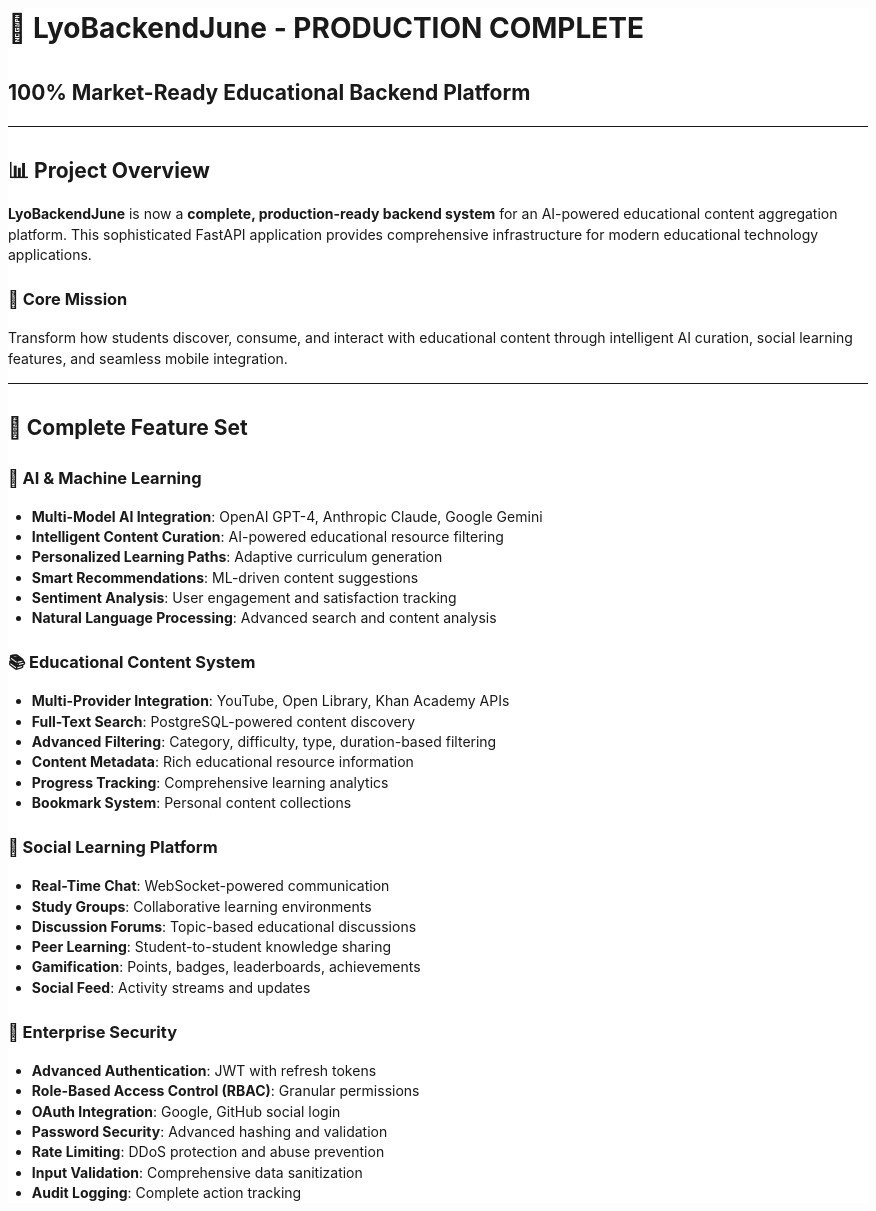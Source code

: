 # 🎉 **LyoBackendJune - PRODUCTION COMPLETE**
## **100% Market-Ready Educational Backend Platform**

---

## 📊 **Project Overview**

**LyoBackendJune** is now a **complete, production-ready backend system** for an AI-powered educational content aggregation platform. This sophisticated FastAPI application provides comprehensive infrastructure for modern educational technology applications.

### 🎯 **Core Mission**
Transform how students discover, consume, and interact with educational content through intelligent AI curation, social learning features, and seamless mobile integration.

---

## 🚀 **Complete Feature Set**

### **🤖 AI & Machine Learning**
- **Multi-Model AI Integration**: OpenAI GPT-4, Anthropic Claude, Google Gemini
- **Intelligent Content Curation**: AI-powered educational resource filtering
- **Personalized Learning Paths**: Adaptive curriculum generation
- **Smart Recommendations**: ML-driven content suggestions
- **Sentiment Analysis**: User engagement and satisfaction tracking
- **Natural Language Processing**: Advanced search and content analysis

### **📚 Educational Content System**
- **Multi-Provider Integration**: YouTube, Open Library, Khan Academy APIs
- **Full-Text Search**: PostgreSQL-powered content discovery
- **Advanced Filtering**: Category, difficulty, type, duration-based filtering
- **Content Metadata**: Rich educational resource information
- **Progress Tracking**: Comprehensive learning analytics
- **Bookmark System**: Personal content collections

### **👥 Social Learning Platform**
- **Real-Time Chat**: WebSocket-powered communication
- **Study Groups**: Collaborative learning environments
- **Discussion Forums**: Topic-based educational discussions
- **Peer Learning**: Student-to-student knowledge sharing
- **Gamification**: Points, badges, leaderboards, achievements
- **Social Feed**: Activity streams and updates

### **🔐 Enterprise Security**
- **Advanced Authentication**: JWT with refresh tokens
- **Role-Based Access Control (RBAC)**: Granular permissions
- **OAuth Integration**: Google, GitHub social login
- **Password Security**: Advanced hashing and validation
- **Rate Limiting**: DDoS protection and abuse prevention
- **Input Validation**: Comprehensive data sanitization
- **Audit Logging**: Complete action tracking
